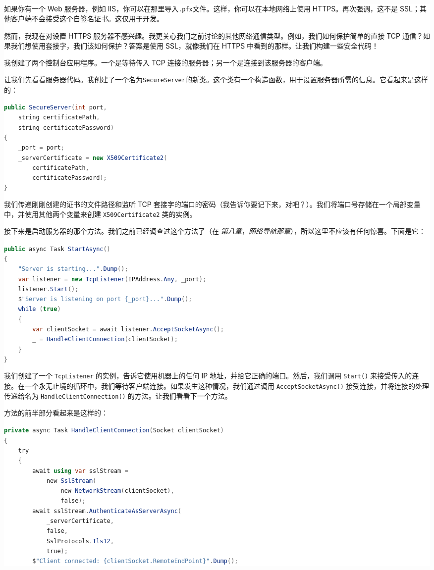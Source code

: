如果你有一个 Web 服务器，例如 IIS，你可以在那里导入`.pfx`文件。这样，你可以在本地网络上使用 HTTPS。再次强调，这不是 SSL；其他客户端不会接受这个自签名证书。这仅用于开发。

然而，我现在对设置 HTTPS 服务器不感兴趣。我更关心我们之前讨论的其他网络通信类型。例如，我们如何保护简单的直接 TCP 通信？如果我们想使用套接字，我们该如何保护？答案是使用 SSL，就像我们在 HTTPS 中看到的那样。让我们构建一些安全代码！

我创建了两个控制台应用程序。一个是等待传入 TCP 连接的服务器；另一个是连接到该服务器的客户端。

让我们先看看服务器代码。我创建了一个名为`SecureServer`的新类。这个类有一个构造函数，用于设置服务器所需的信息。它看起来是这样的：

```cs
public SecureServer(int port,
    string certificatePath,
    string certificatePassword)
{
    _port = port;
    _serverCertificate = new X509Certificate2(
        certificatePath,
        certificatePassword);
}
```

我们传递刚刚创建的证书的文件路径和监听 TCP 套接字的端口的密码（我告诉你要记下来，对吧？）。我们将端口号存储在一个局部变量中，并使用其他两个变量来创建 `X509Certificate2` 类的实例。

接下来是启动服务器的那个方法。我们之前已经调查过这个方法了（在 *第八章*，*网络导航那章*），所以这里不应该有任何惊喜。下面是它：

```cs
public async Task StartAsync()
{
    "Server is starting...".Dump();
    var listener = new TcpListener(IPAddress.Any, _port);
    listener.Start();
    $"Server is listening on port {_port}...".Dump();
    while (true)
    {
        var clientSocket = await listener.AcceptSocketAsync();
        _ = HandleClientConnection(clientSocket);
    }
}
```

我们创建了一个 `TcpListener` 的实例，告诉它使用机器上的任何 IP 地址，并给它正确的端口。然后，我们调用 `Start()` 来接受传入的连接。在一个永无止境的循环中，我们等待客户端连接。如果发生这种情况，我们通过调用 `AcceptSocketAsync()` 接受连接，并将连接的处理传递给名为 `HandleClientConnection()` 的方法。让我们看看下一个方法。

方法的前半部分看起来是这样的：

```cs
private async Task HandleClientConnection(Socket clientSocket)
{
    try
    {
        await using var sslStream =
            new SslStream(
                new NetworkStream(clientSocket),
                false);
        await sslStream.AuthenticateAsServerAsync(
            _serverCertificate,
            false,
            SslProtocols.Tls12,
            true);
        $"Client connected: {clientSocket.RemoteEndPoint}".Dump();
```
